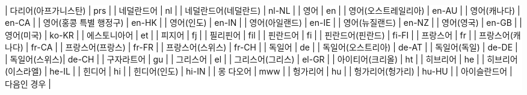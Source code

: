 | 다리어(아프가니스탄) | prs |
| 네덜란드어 | nl |
| 네덜란드어(네덜란드) | nl-NL |
| 영어 | en |
| 영어(오스트레일리아) | en-AU |
| 영어(캐나다) | en-CA |
| 영어(홍콩 특별 행정구) | en-HK |
| 영어(인도) | en-IN |
| 영어(아일랜드) | en-IE |
| 영어(뉴질랜드) | en-NZ |
| 영어(영국) | en-GB |
| 영어(미국) | ko-KR |
| 에스토니아어 | et |
| 피지어 | fj |
| 필리핀어 | fil |
| 핀란드어 | fi |
| 핀란드어(핀란드) | fi-FI |
| 프랑스어 | fr |
| 프랑스어(캐나다) | fr-CA |
| 프랑스어(프랑스) | fr-FR |
| 프랑스어(스위스) | fr-CH |
| 독일어 | de |
| 독일어(오스트리아) | de-AT |
| 독일어(독일) | de-DE |
| 독일어(스위스)| de-CH |
| 구자라트어 | gu |
| 그리스어 | el |
| 그리스어(그리스) | el-GR |
| 아이티어(크리올) | ht |
| 히브리어 | he |
| 히브리어(이스라엘) | he-IL |
| 힌디어 | hi |
| 힌디어(인도) | hi-IN |
| 몽 다오어 | mww |
| 헝가리어 | hu |
| 헝가리어(헝가리) | hu-HU |
| 아이슬란드어 | 다음인 경우 |
